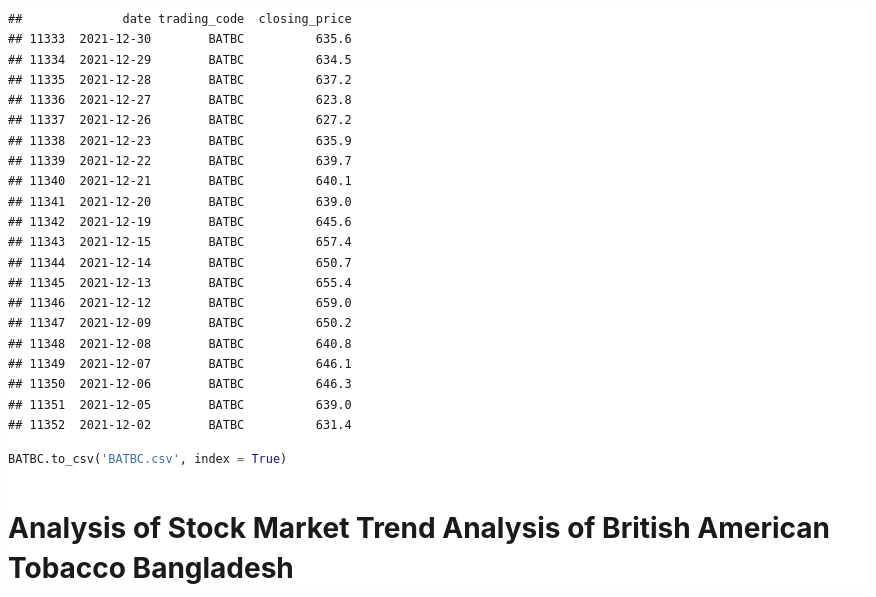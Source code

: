     ##              date trading_code  closing_price
    ## 11333  2021-12-30        BATBC          635.6
    ## 11334  2021-12-29        BATBC          634.5
    ## 11335  2021-12-28        BATBC          637.2
    ## 11336  2021-12-27        BATBC          623.8
    ## 11337  2021-12-26        BATBC          627.2
    ## 11338  2021-12-23        BATBC          635.9
    ## 11339  2021-12-22        BATBC          639.7
    ## 11340  2021-12-21        BATBC          640.1
    ## 11341  2021-12-20        BATBC          639.0
    ## 11342  2021-12-19        BATBC          645.6
    ## 11343  2021-12-15        BATBC          657.4
    ## 11344  2021-12-14        BATBC          650.7
    ## 11345  2021-12-13        BATBC          655.4
    ## 11346  2021-12-12        BATBC          659.0
    ## 11347  2021-12-09        BATBC          650.2
    ## 11348  2021-12-08        BATBC          640.8
    ## 11349  2021-12-07        BATBC          646.1
    ## 11350  2021-12-06        BATBC          646.3
    ## 11351  2021-12-05        BATBC          639.0
    ## 11352  2021-12-02        BATBC          631.4

``` python
BATBC.to_csv('BATBC.csv', index = True)
```

# Analysis of Stock Market Trend Analysis of British American Tobacco Bangladesh
